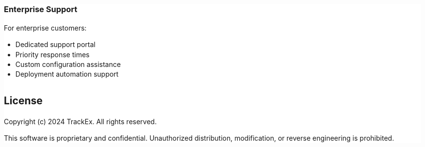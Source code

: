### Enterprise Support
For enterprise customers:
- Dedicated support portal
- Priority response times
- Custom configuration assistance
- Deployment automation support

## License

Copyright (c) 2024 TrackEx. All rights reserved.

This software is proprietary and confidential. Unauthorized distribution, modification, or reverse engineering is prohibited.